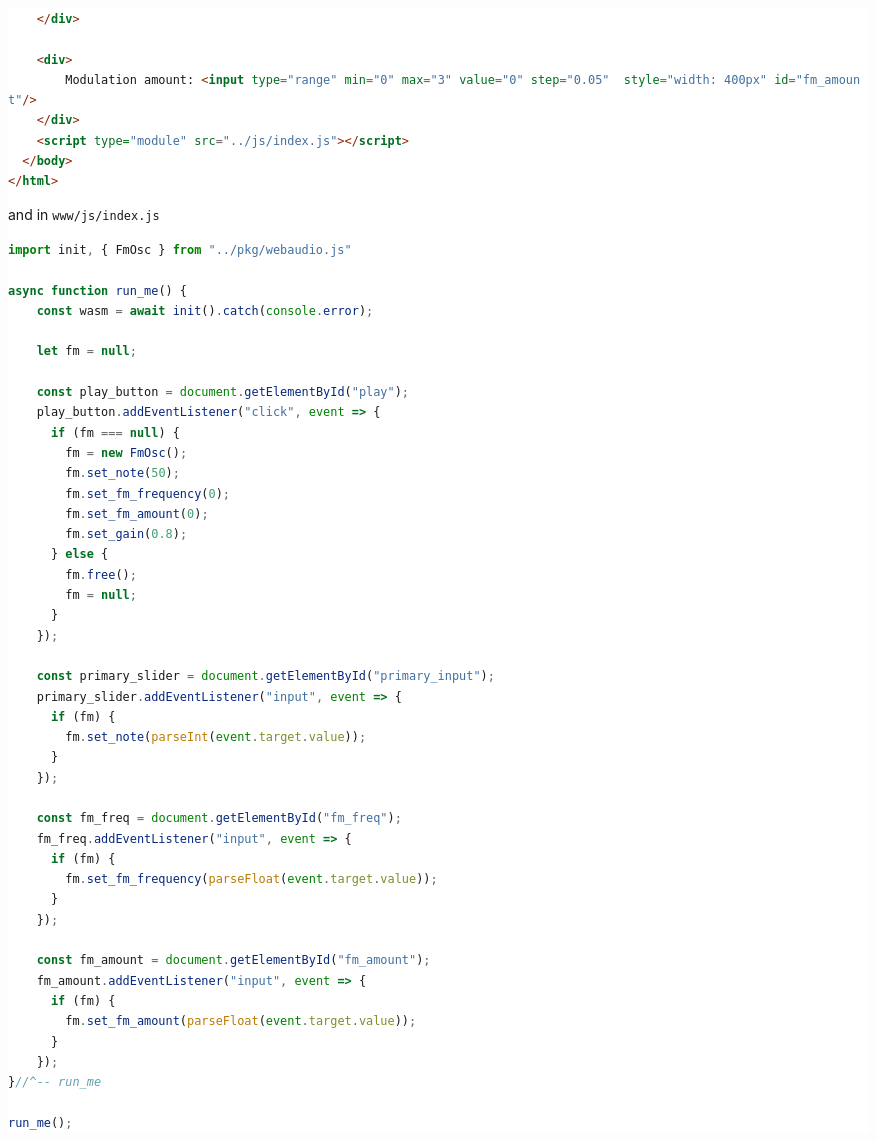 ```html
    </div>

    <div>
        Modulation amount: <input type="range" min="0" max="3" value="0" step="0.05"  style="width: 400px" id="fm_amount"/>
    </div>
    <script type="module" src="../js/index.js"></script>
  </body>
</html>
```

and in `www/js/index.js`

```js
import init, { FmOsc } from "../pkg/webaudio.js"

async function run_me() {
    const wasm = await init().catch(console.error);

    let fm = null;

    const play_button = document.getElementById("play");
    play_button.addEventListener("click", event => {
      if (fm === null) {
        fm = new FmOsc();
        fm.set_note(50);
        fm.set_fm_frequency(0);
        fm.set_fm_amount(0);
        fm.set_gain(0.8);
      } else {
        fm.free();
        fm = null;
      }
    });

    const primary_slider = document.getElementById("primary_input");
    primary_slider.addEventListener("input", event => {
      if (fm) {
        fm.set_note(parseInt(event.target.value));
      }
    });

    const fm_freq = document.getElementById("fm_freq");
    fm_freq.addEventListener("input", event => {
      if (fm) {
        fm.set_fm_frequency(parseFloat(event.target.value));
      }
    });

    const fm_amount = document.getElementById("fm_amount");
    fm_amount.addEventListener("input", event => {
      if (fm) {
        fm.set_fm_amount(parseFloat(event.target.value));
      }
    });
}//^-- run_me

run_me();
```

